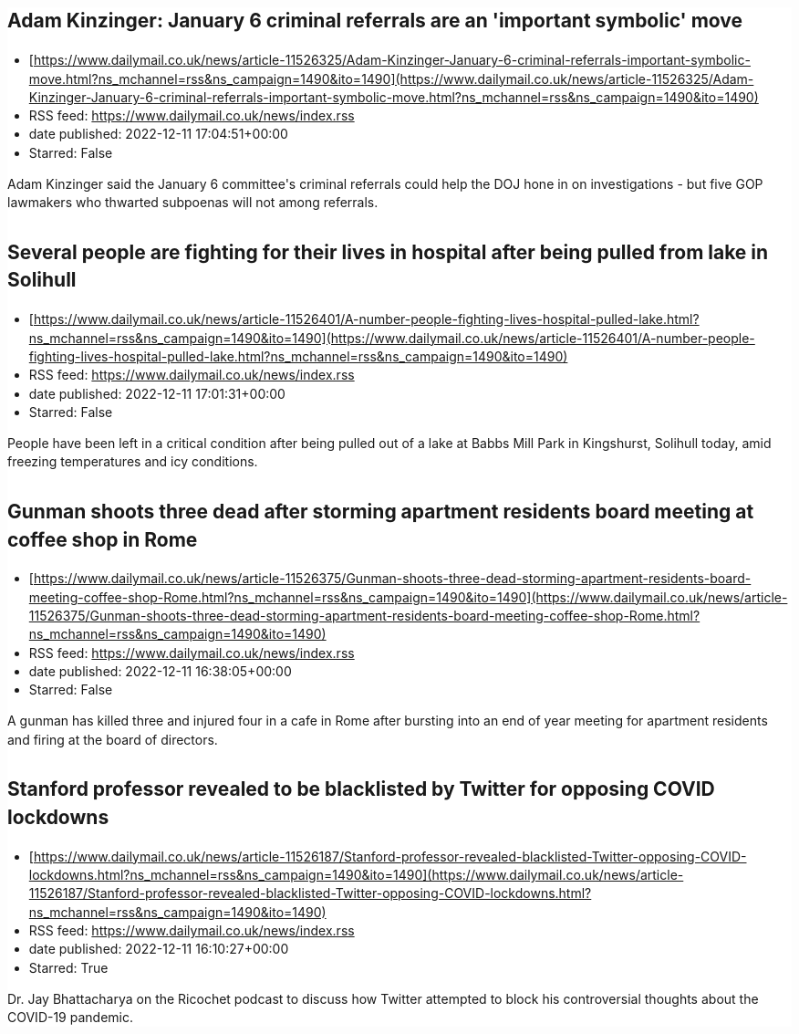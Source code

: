 ## Adam Kinzinger: January 6 criminal referrals are an 'important symbolic' move
 - [https://www.dailymail.co.uk/news/article-11526325/Adam-Kinzinger-January-6-criminal-referrals-important-symbolic-move.html?ns_mchannel=rss&ns_campaign=1490&ito=1490](https://www.dailymail.co.uk/news/article-11526325/Adam-Kinzinger-January-6-criminal-referrals-important-symbolic-move.html?ns_mchannel=rss&ns_campaign=1490&ito=1490)
 - RSS feed: https://www.dailymail.co.uk/news/index.rss
 - date published: 2022-12-11 17:04:51+00:00
 - Starred: False

Adam Kinzinger said the January 6 committee's criminal referrals could help the DOJ hone in on investigations - but five GOP lawmakers who thwarted subpoenas will not among referrals.

## Several people are fighting for their lives in hospital after being pulled from lake in Solihull
 - [https://www.dailymail.co.uk/news/article-11526401/A-number-people-fighting-lives-hospital-pulled-lake.html?ns_mchannel=rss&ns_campaign=1490&ito=1490](https://www.dailymail.co.uk/news/article-11526401/A-number-people-fighting-lives-hospital-pulled-lake.html?ns_mchannel=rss&ns_campaign=1490&ito=1490)
 - RSS feed: https://www.dailymail.co.uk/news/index.rss
 - date published: 2022-12-11 17:01:31+00:00
 - Starred: False

People have been left in a critical condition after being pulled out of a lake at Babbs Mill Park in Kingshurst, Solihull today, amid freezing temperatures and icy conditions.

## Gunman shoots three dead after storming apartment residents board meeting at coffee shop in Rome
 - [https://www.dailymail.co.uk/news/article-11526375/Gunman-shoots-three-dead-storming-apartment-residents-board-meeting-coffee-shop-Rome.html?ns_mchannel=rss&ns_campaign=1490&ito=1490](https://www.dailymail.co.uk/news/article-11526375/Gunman-shoots-three-dead-storming-apartment-residents-board-meeting-coffee-shop-Rome.html?ns_mchannel=rss&ns_campaign=1490&ito=1490)
 - RSS feed: https://www.dailymail.co.uk/news/index.rss
 - date published: 2022-12-11 16:38:05+00:00
 - Starred: False

A gunman has killed three and injured four in a cafe in Rome after bursting into an end of year meeting for apartment residents and firing at the board of directors.

## Stanford professor revealed to be blacklisted by Twitter for opposing COVID lockdowns
 - [https://www.dailymail.co.uk/news/article-11526187/Stanford-professor-revealed-blacklisted-Twitter-opposing-COVID-lockdowns.html?ns_mchannel=rss&ns_campaign=1490&ito=1490](https://www.dailymail.co.uk/news/article-11526187/Stanford-professor-revealed-blacklisted-Twitter-opposing-COVID-lockdowns.html?ns_mchannel=rss&ns_campaign=1490&ito=1490)
 - RSS feed: https://www.dailymail.co.uk/news/index.rss
 - date published: 2022-12-11 16:10:27+00:00
 - Starred: True

Dr. Jay Bhattacharya on the Ricochet podcast to discuss how Twitter attempted to block his controversial thoughts about the COVID-19 pandemic.
